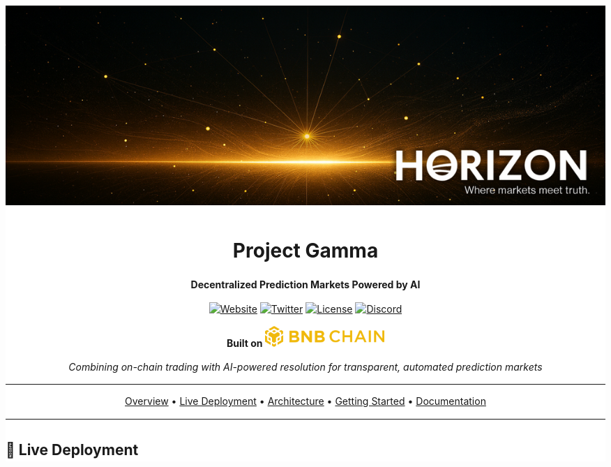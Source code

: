 <div align="center">

![Project Gamma Banner](assets/banner1.png)

# Project Gamma

**Decentralized Prediction Markets Powered by AI**

[![Website](https://img.shields.io/badge/Website-horizonoracles.com-blue?style=flat-square)](https://horizonoracles.com/)
[![Twitter](https://img.shields.io/badge/Twitter-@HorizonOracles-1DA1F2?style=flat-square&logo=twitter)](https://x.com/HorizonOracles)
[![License](https://img.shields.io/badge/License-MIT-green?style=flat-square)](LICENSE)
[![Discord](https://img.shields.io/badge/Discord-Join%20Us-5865F2?style=flat-square&logo=discord&logoColor=white)](https://discord.com/invite/TuUHwwKjHh)

**Built on** <a href="https://www.bnbchain.org/"><img src="assets/bnb-chain-full-binance-smart-chain-logo-1-1024x180.png" alt="BNB Chain" height="30"></a>

*Combining on-chain trading with AI-powered resolution for transparent, automated prediction markets*

---

[Overview](#overview) • [Live Deployment](#live-deployment) • [Architecture](#architecture) • [Getting Started](#getting-started) • [Documentation](#documentation)

---

</div>

## 🌟 Live Deployment
